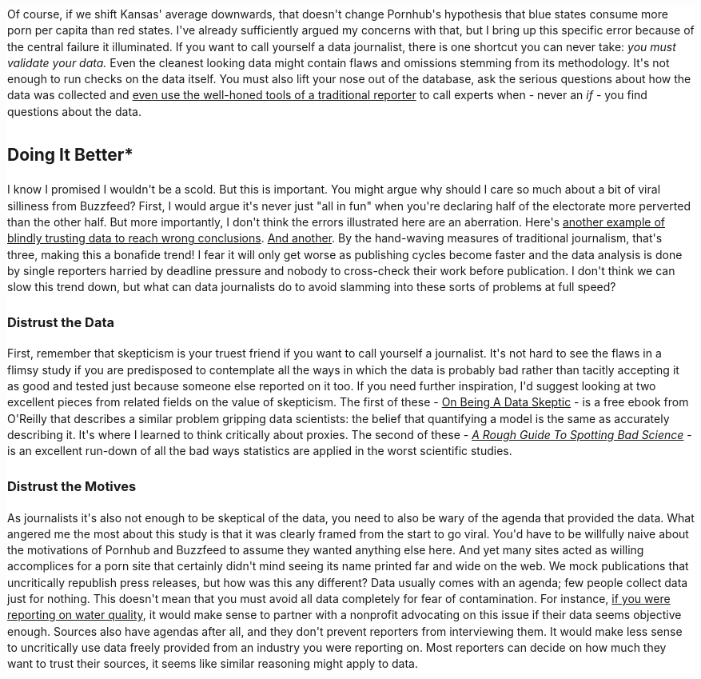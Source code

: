 Of course, if we shift Kansas' average downwards, that doesn't change Pornhub's hypothesis that blue states consume more porn per capita than red states. I've already sufficiently argued my concerns with that, but I bring up this specific error because of the central failure it illuminated. If you want to call yourself a data journalist, there is one shortcut you can never take: _you must validate your data._ Even the cleanest looking data might contain flaws and omissions stemming from its methodology. It's not enough to run checks on the data itself. You must also lift your nose out of the database, ask the serious questions about how the data was collected and [even use the well-honed tools of a traditional reporter](https://xcancel.com/kleinmatic/status/466580308859813889) to call experts when - never an _if_ - you find questions about the data.

## Doing It Better*
I know I promised I wouldn't be a scold. But this is important. You might argue why should I care so much about a bit of viral silliness from Buzzfeed? First, I would argue it's never just "all in fun" when you're declaring half of the electorate more perverted than the other half. But more importantly, I don't think the errors illustrated here are an aberration. Here's [another example of blindly trusting data to reach wrong conclusions](https://source.opennews.org/en-US/articles/gdelt-decontextualized-data/). [And another](http://www.imediaethics.org/News/4422/Latimes__time__buzzfeed_cite_poll_10_america_thinks_html_is_a_std.php). By the hand-waving measures of traditional journalism, that's three, making this a bonafide trend! I fear it will only get worse as publishing cycles become faster and the data analysis is done by single reporters harried by deadline pressure and nobody to cross-check their work before publication. I don't think we can slow this trend down, but what can data journalists do to avoid slamming into these sorts of problems at full speed?

### Distrust the Data
First, remember that skepticism is your truest friend if you want to call yourself a journalist. It's not hard to see the flaws in a flimsy study if you are predisposed to contemplate all the ways in which the data is probably bad rather than tacitly accepting it as good and tested just because someone else reported on it too. If you need further inspiration, I'd suggest looking at two excellent pieces from related fields on the value of skepticism. The first of these - [On Being A Data Skeptic](http://strata.oreilly.com/2013/10/on-being-a-data-skeptic.html) - is a free ebook from O'Reilly that describes a similar problem gripping data scientists: the belief that quantifying a model is the same as accurately describing it. It's where I learned to think critically about proxies. The second of these - [_A Rough Guide To Spotting Bad Science_](http://www.compoundchem.com/2014/04/02/a-rough-guide-to-spotting-bad-science/) - is an excellent run-down of all the bad ways statistics are applied in the worst scientific studies.

### Distrust the&nbsp;Motives
As journalists it's also not enough to be skeptical of the data, you need to also be wary of the agenda that provided the data. What angered me the most about this study is that it was clearly framed from the start to go viral. You'd have to be willfully naive about the motivations of Pornhub and Buzzfeed to assume they wanted anything else here. And yet many sites acted as willing accomplices for a porn site that certainly didn't mind seeing its name printed far and wide on the web. We mock publications that uncritically republish press releases, but how was this any different? Data usually comes with an agenda; few people collect data just for nothing. This doesn't mean that you must avoid all data completely for fear of contamination. For instance, [if you were reporting on water quality]("http://projects.nytimes.com/toxic-waters/contaminants/ca/los-angeles/ca1910067-city-of-los-angeles-dept-of-water-power), it would make sense to partner with a nonprofit advocating on this issue if their data seems objective enough. Sources also have agendas after all, and they don't prevent reporters from interviewing them. It would make less sense to uncritically use data freely provided from an industry you were reporting on. Most reporters can decide on how much they want to trust their sources, it seems like similar reasoning might apply to data.
